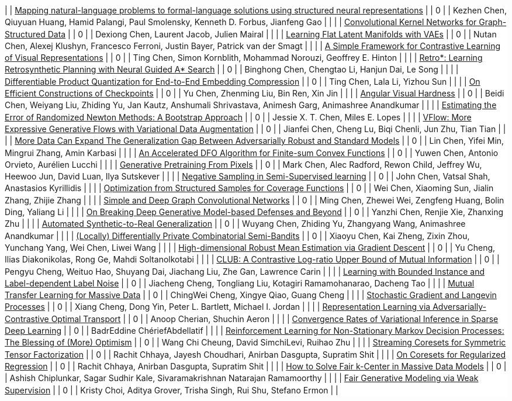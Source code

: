 |  |  [Mapping natural-language problems to formal-language solutions using structured neural representations](http://proceedings.mlr.press/v119/chen20g.html) |  | 0 |  | Kezhen Chen, Qiuyuan Huang, Hamid Palangi, Paul Smolensky, Kenneth D. Forbus, Jianfeng Gao |  |
|  |  [Convolutional Kernel Networks for Graph-Structured Data](http://proceedings.mlr.press/v119/chen20h.html) |  | 0 |  | Dexiong Chen, Laurent Jacob, Julien Mairal |  |
|  |  [Learning Flat Latent Manifolds with VAEs](http://proceedings.mlr.press/v119/chen20i.html) |  | 0 |  | Nutan Chen, Alexej Klushyn, Francesco Ferroni, Justin Bayer, Patrick van der Smagt |  |
|  |  [A Simple Framework for Contrastive Learning of Visual Representations](http://proceedings.mlr.press/v119/chen20j.html) |  | 0 |  | Ting Chen, Simon Kornblith, Mohammad Norouzi, Geoffrey E. Hinton |  |
|  |  [Retro\*: Learning Retrosynthetic Planning with Neural Guided A\* Search](http://proceedings.mlr.press/v119/chen20k.html) |  | 0 |  | Binghong Chen, Chengtao Li, Hanjun Dai, Le Song |  |
|  |  [Differentiable Product Quantization for End-to-End Embedding Compression](http://proceedings.mlr.press/v119/chen20l.html) |  | 0 |  | Ting Chen, Lala Li, Yizhou Sun |  |
|  |  [On Efficient Constructions of Checkpoints](http://proceedings.mlr.press/v119/chen20m.html) |  | 0 |  | Yu Chen, Zhenming Liu, Bin Ren, Xin Jin |  |
|  |  [Angular Visual Hardness](http://proceedings.mlr.press/v119/chen20n.html) |  | 0 |  | Beidi Chen, Weiyang Liu, Zhiding Yu, Jan Kautz, Anshumali Shrivastava, Animesh Garg, Animashree Anandkumar |  |
|  |  [Estimating the Error of Randomized Newton Methods: A Bootstrap Approach](http://proceedings.mlr.press/v119/chen20o.html) |  | 0 |  | Jessie X. T. Chen, Miles E. Lopes |  |
|  |  [VFlow: More Expressive Generative Flows with Variational Data Augmentation](http://proceedings.mlr.press/v119/chen20p.html) |  | 0 |  | Jianfei Chen, Cheng Lu, Biqi Chenli, Jun Zhu, Tian Tian |  |
|  |  [More Data Can Expand The Generalization Gap Between Adversarially Robust and Standard Models](http://proceedings.mlr.press/v119/chen20q.html) |  | 0 |  | Lin Chen, Yifei Min, Mingrui Zhang, Amin Karbasi |  |
|  |  [An Accelerated DFO Algorithm for Finite-sum Convex Functions](http://proceedings.mlr.press/v119/chen20r.html) |  | 0 |  | Yuwen Chen, Antonio Orvieto, Aurélien Lucchi |  |
|  |  [Generative Pretraining From Pixels](http://proceedings.mlr.press/v119/chen20s.html) |  | 0 |  | Mark Chen, Alec Radford, Rewon Child, Jeffrey Wu, Heewoo Jun, David Luan, Ilya Sutskever |  |
|  |  [Negative Sampling in Semi-Supervised learning](http://proceedings.mlr.press/v119/chen20t.html) |  | 0 |  | John Chen, Vatsal Shah, Anastasios Kyrillidis |  |
|  |  [Optimization from Structured Samples for Coverage Functions](http://proceedings.mlr.press/v119/chen20u.html) |  | 0 |  | Wei Chen, Xiaoming Sun, Jialin Zhang, Zhijie Zhang |  |
|  |  [Simple and Deep Graph Convolutional Networks](http://proceedings.mlr.press/v119/chen20v.html) |  | 0 |  | Ming Chen, Zhewei Wei, Zengfeng Huang, Bolin Ding, Yaliang Li |  |
|  |  [On Breaking Deep Generative Model-based Defenses and Beyond](http://proceedings.mlr.press/v119/chen20w.html) |  | 0 |  | Yanzhi Chen, Renjie Xie, Zhanxing Zhu |  |
|  |  [Automated Synthetic-to-Real Generalization](http://proceedings.mlr.press/v119/chen20x.html) |  | 0 |  | Wuyang Chen, Zhiding Yu, Zhangyang Wang, Animashree Anandkumar |  |
|  |  [(Locally) Differentially Private Combinatorial Semi-Bandits](http://proceedings.mlr.press/v119/chen20y.html) |  | 0 |  | Xiaoyu Chen, Kai Zheng, Zixin Zhou, Yunchang Yang, Wei Chen, Liwei Wang |  |
|  |  [High-dimensional Robust Mean Estimation via Gradient Descent](http://proceedings.mlr.press/v119/cheng20a.html) |  | 0 |  | Yu Cheng, Ilias Diakonikolas, Rong Ge, Mahdi Soltanolkotabi |  |
|  |  [CLUB: A Contrastive Log-ratio Upper Bound of Mutual Information](http://proceedings.mlr.press/v119/cheng20b.html) |  | 0 |  | Pengyu Cheng, Weituo Hao, Shuyang Dai, Jiachang Liu, Zhe Gan, Lawrence Carin |  |
|  |  [Learning with Bounded Instance and Label-dependent Label Noise](http://proceedings.mlr.press/v119/cheng20c.html) |  | 0 |  | Jiacheng Cheng, Tongliang Liu, Kotagiri Ramamohanarao, Dacheng Tao |  |
|  |  [Mutual Transfer Learning for Massive Data](http://proceedings.mlr.press/v119/cheng20d.html) |  | 0 |  | ChingWei Cheng, Xingye Qiao, Guang Cheng |  |
|  |  [Stochastic Gradient and Langevin Processes](http://proceedings.mlr.press/v119/cheng20e.html) |  | 0 |  | Xiang Cheng, Dong Yin, Peter L. Bartlett, Michael I. Jordan |  |
|  |  [Representation Learning via Adversarially-Contrastive Optimal Transport](http://proceedings.mlr.press/v119/cherian20a.html) |  | 0 |  | Anoop Cherian, Shuchin Aeron |  |
|  |  [Convergence Rates of Variational Inference in Sparse Deep Learning](http://proceedings.mlr.press/v119/cherief-abdellatif20a.html) |  | 0 |  | BadrEddine ChériefAbdellatif |  |
|  |  [Reinforcement Learning for Non-Stationary Markov Decision Processes: The Blessing of (More) Optimism](http://proceedings.mlr.press/v119/cheung20a.html) |  | 0 |  | Wang Chi Cheung, David SimchiLevi, Ruihao Zhu |  |
|  |  [Streaming Coresets for Symmetric Tensor Factorization](http://proceedings.mlr.press/v119/chhaya20a.html) |  | 0 |  | Rachit Chhaya, Jayesh Choudhari, Anirban Dasgupta, Supratim Shit |  |
|  |  [On Coresets for Regularized Regression](http://proceedings.mlr.press/v119/chhaya20b.html) |  | 0 |  | Rachit Chhaya, Anirban Dasgupta, Supratim Shit |  |
|  |  [How to Solve Fair k-Center in Massive Data Models](http://proceedings.mlr.press/v119/chiplunkar20a.html) |  | 0 |  | Ashish Chiplunkar, Sagar Sudhir Kale, Sivaramakrishnan Natarajan Ramamoorthy |  |
|  |  [Fair Generative Modeling via Weak Supervision](http://proceedings.mlr.press/v119/choi20a.html) |  | 0 |  | Kristy Choi, Aditya Grover, Trisha Singh, Rui Shu, Stefano Ermon |  |